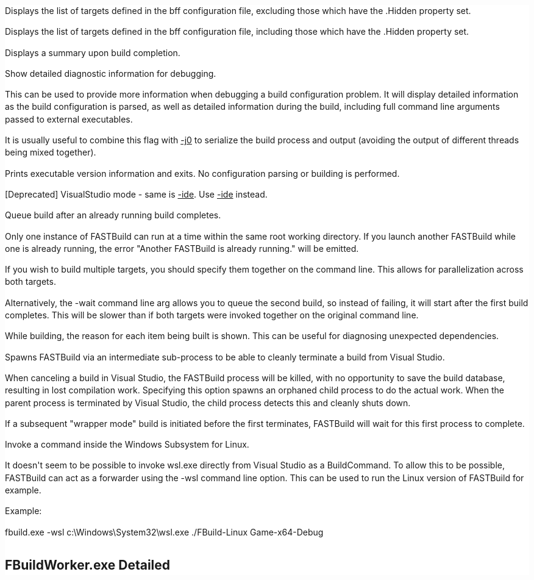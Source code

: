 Displays the list of targets defined in the bff configuration file, excluding those which have the .Hidden property set.

Displays the list of targets defined in the bff configuration file, including those which have the .Hidden property set.

Displays a summary upon build completion.

Show detailed diagnostic information for debugging.

This can be used to provide more information when debugging a build configuration problem. It will display detailed information as the build configuration is parsed, as well as detailed information during the build, including full command line arguments passed to external executables.

It is usually useful to combine this flag with [-j0](#jx) to serialize the build process and output (avoiding the output of different threads being mixed together).

Prints executable version information and exits. No configuration parsing or building is performed.

[Deprecated] VisualStudio mode - same is [-ide](#ide). Use [-ide](#ide) instead.

Queue build after an already running build completes.

Only one instance of FASTBuild can run at a time within the same root working directory. If you launch another FASTBuild while one is already running, the error "Another FASTBuild is already running." will be emitted.

If you wish to build multiple targets, you should specify them together on the command line. This allows for parallelization across both targets.

Alternatively, the -wait command line arg allows you to queue the second build, so instead of failing, it will start after the first build completes. This will be slower than if both targets were invoked together on the original command line.

While building, the reason for each item being built is shown. This can be useful for diagnosing unexpected dependencies.

Spawns FASTBuild via an intermediate sub-process to be able to cleanly terminate a build from Visual Studio.

When canceling a build in Visual Studio, the FASTBuild process will be killed, with no opportunity to save the build database, resulting in lost compilation work. Specifying this option spawns an orphaned child process to do the actual work. When the parent process is terminated by Visual Studio, the child process detects this and cleanly shuts down.

If a subsequent "wrapper mode" build is initiated before the first terminates, FASTBuild will wait for this first process to complete.

Invoke a command inside the Windows Subsystem for Linux.

It doesn't seem to be possible to invoke wsl.exe directly from Visual Studio as a BuildCommand. To allow this to be possible, FASTBuild can act as a forwarder using the -wsl command line option. This can be used to run the Linux version of FASTBuild for example.

Example:

fbuild.exe -wsl c:\\Windows\\System32\\wsl.exe ./FBuild-Linux Game-x64-Debug

## FBuildWorker.exe Detailed
